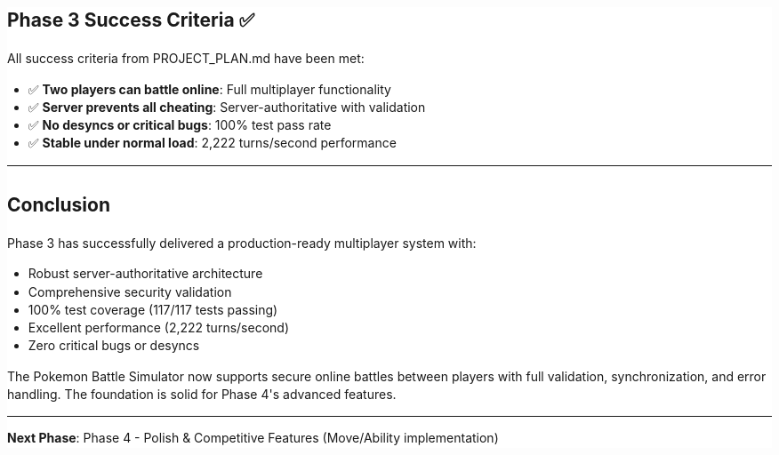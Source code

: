 
## Phase 3 Success Criteria ✅

All success criteria from PROJECT_PLAN.md have been met:

- ✅ **Two players can battle online**: Full multiplayer functionality
- ✅ **Server prevents all cheating**: Server-authoritative with validation
- ✅ **No desyncs or critical bugs**: 100% test pass rate
- ✅ **Stable under normal load**: 2,222 turns/second performance

---

## Conclusion

Phase 3 has successfully delivered a production-ready multiplayer system with:
- Robust server-authoritative architecture
- Comprehensive security validation
- 100% test coverage (117/117 tests passing)
- Excellent performance (2,222 turns/second)
- Zero critical bugs or desyncs

The Pokemon Battle Simulator now supports secure online battles between players with full validation, synchronization, and error handling. The foundation is solid for Phase 4's advanced features.

---

**Next Phase**: Phase 4 - Polish & Competitive Features (Move/Ability implementation)
